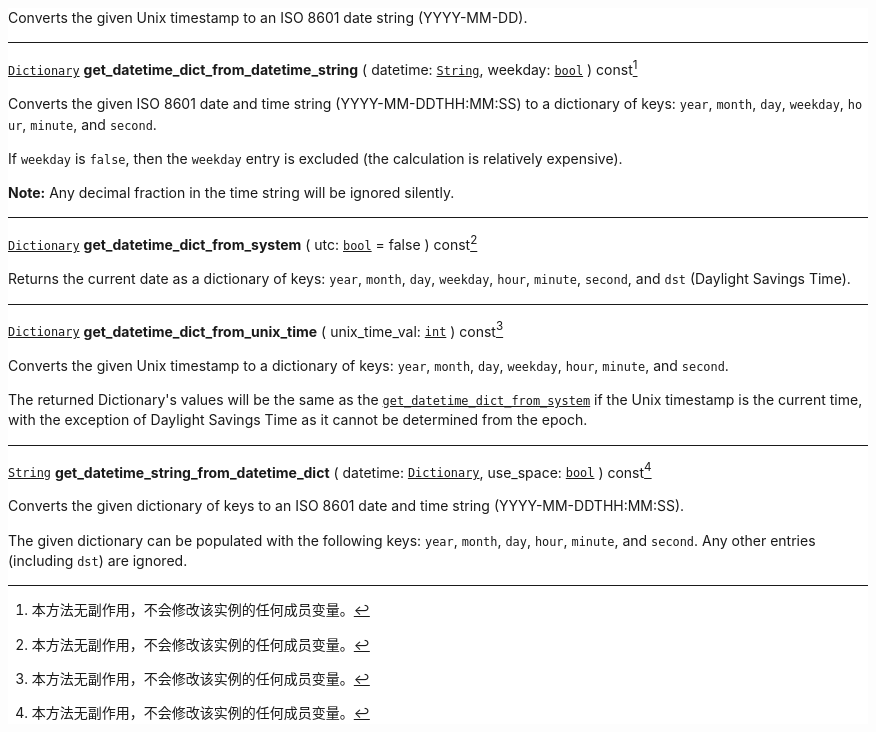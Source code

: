 Converts the given Unix timestamp to an ISO 8601 date string (YYYY-MM-DD).



---

<div id="_class_time_method_get_datetime_dict_from_datetime_string"></div>

[`Dictionary`](class_dictionary.md) **get_datetime_dict_from_datetime_string** ( datetime: [`String`](class_string.md), weekday: [`bool`](class_bool.md) ) const[^const]<div id="class_time_method_get_datetime_dict_from_datetime_string"></div>

Converts the given ISO 8601 date and time string (YYYY-MM-DDTHH:MM:SS) to a dictionary of keys: `year`, `month`, `day`, `weekday`, `hour`, `minute`, and `second`.

If `weekday` is `false`, then the `weekday` entry is excluded (the calculation is relatively expensive).

 **Note:** Any decimal fraction in the time string will be ignored silently.



---

<div id="_class_time_method_get_datetime_dict_from_system"></div>

[`Dictionary`](class_dictionary.md) **get_datetime_dict_from_system** ( utc: [`bool`](class_bool.md) = false ) const[^const]<div id="class_time_method_get_datetime_dict_from_system"></div>

Returns the current date as a dictionary of keys: `year`, `month`, `day`, `weekday`, `hour`, `minute`, `second`, and `dst` (Daylight Savings Time).



---

<div id="_class_time_method_get_datetime_dict_from_unix_time"></div>

[`Dictionary`](class_dictionary.md) **get_datetime_dict_from_unix_time** ( unix_time_val: [`int`](class_int.md) ) const[^const]<div id="class_time_method_get_datetime_dict_from_unix_time"></div>

Converts the given Unix timestamp to a dictionary of keys: `year`, `month`, `day`, `weekday`, `hour`, `minute`, and `second`.

The returned Dictionary's values will be the same as the [`get_datetime_dict_from_system`](#class_time_method_get_datetime_dict_from_system) if the Unix timestamp is the current time, with the exception of Daylight Savings Time as it cannot be determined from the epoch.



---

<div id="_class_time_method_get_datetime_string_from_datetime_dict"></div>

[`String`](class_string.md) **get_datetime_string_from_datetime_dict** ( datetime: [`Dictionary`](class_dictionary.md), use_space: [`bool`](class_bool.md) ) const[^const]<div id="class_time_method_get_datetime_string_from_datetime_dict"></div>

Converts the given dictionary of keys to an ISO 8601 date and time string (YYYY-MM-DDTHH:MM:SS).

The given dictionary can be populated with the following keys: `year`, `month`, `day`, `hour`, `minute`, and `second`. Any other entries (including `dst`) are ignored.


[^virtual]: 本方法通常需要用户覆盖才能生效。
[^const]: 本方法无副作用，不会修改该实例的任何成员变量。
[^vararg]: 本方法除了能接受在此处描述的参数外，还能够继续接受任意数量的参数。
[^constructor]: 本方法用于构造某个类型。
[^static]: 调用本方法无需实例，可直接使用类名进行调用。
[^operator]: 本方法描述的是使用本类型作为左操作数的有效运算符。
[^bitfield]: 这个值是由下列位标志构成位掩码的整数。
[^void]: 无返回值。